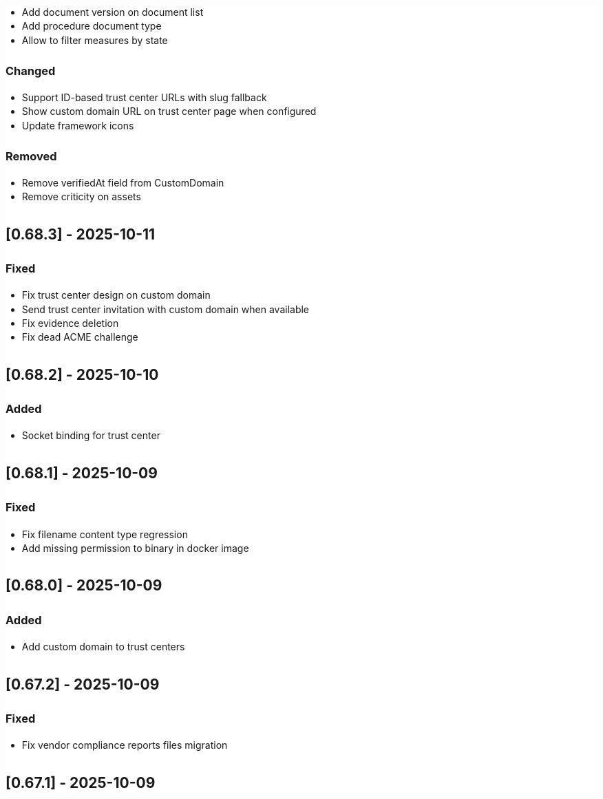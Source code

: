 - Add document version on document list
- Add procedure document type
- Allow to filter measures by state

### Changed

- Support ID-based trust center URLs with slug fallback
- Show custom domain URL on trust center page when configured
- Update framework icons

### Removed

- Remove verifiedAt field from CustomDomain
- Remove criticity on assets

## [0.68.3] - 2025-10-11

### Fixed

- Fix trust center design on custom domain
- Send trust center invitation with custom domain when available
- Fix evidence deletion
- Fix dead ACME challenge

## [0.68.2] - 2025-10-10

### Added

- Socket binding for trust center

## [0.68.1] - 2025-10-09

### Fixed

- Fix filename content type regression
- Add missing permission to binary in docker image

## [0.68.0] - 2025-10-09

### Added

- Add custom domain to trust centers

## [0.67.2] - 2025-10-09

### Fixed

- Fix vendor compliance reports files migration

## [0.67.1] - 2025-10-09
